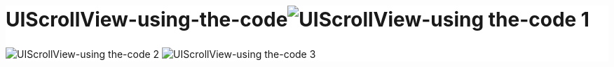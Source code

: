 # UIScrollView-using-the-code<img width="1440" alt="UIScrollView-using the-code 1" src="https://user-images.githubusercontent.com/84095451/158137681-bcafd9c9-2aef-42cc-825b-b759b5a02042.png">
<img width="1440" alt="UIScrollView-using the-code 2" src="https://user-images.githubusercontent.com/84095451/158137707-6cd8a410-6a61-43aa-9908-7cf85bdfbe16.png">
<img width="1440" alt="UIScrollView-using the-code 3" src="https://user-images.githubusercontent.com/84095451/158137715-4d425587-de7a-4098-ac1c-a81454dad85d.png">
